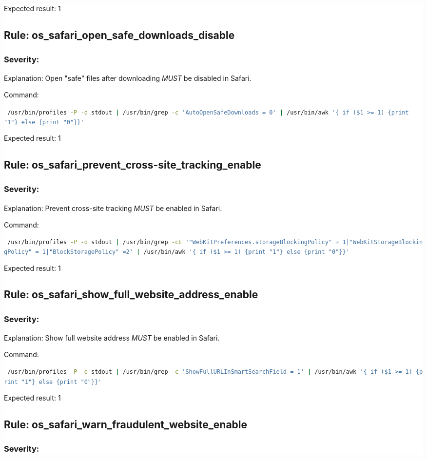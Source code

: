 Expected result: 1

## Rule: os_safari_open_safe_downloads_disable

### Severity: 

Explanation:
 Open "safe" files after downloading _MUST_ be disabled in Safari. 


Command:
```bash
 /usr/bin/profiles -P -o stdout | /usr/bin/grep -c 'AutoOpenSafeDownloads = 0' | /usr/bin/awk '{ if ($1 >= 1) {print "1"} else {print "0"}}'
```

Expected result: 1

## Rule: os_safari_prevent_cross-site_tracking_enable

### Severity: 

Explanation:
 Prevent cross-site tracking _MUST_ be enabled in Safari.


Command:
```bash
 /usr/bin/profiles -P -o stdout | /usr/bin/grep -cE '"WebKitPreferences.storageBlockingPolicy" = 1|"WebKitStorageBlockingPolicy" = 1|"BlockStoragePolicy" =2' | /usr/bin/awk '{ if ($1 >= 1) {print "1"} else {print "0"}}'
```

Expected result: 1

## Rule: os_safari_show_full_website_address_enable

### Severity: 

Explanation:
 Show full website address _MUST_ be enabled in Safari. 


Command:
```bash
 /usr/bin/profiles -P -o stdout | /usr/bin/grep -c 'ShowFullURLInSmartSearchField = 1' | /usr/bin/awk '{ if ($1 >= 1) {print "1"} else {print "0"}}'
```

Expected result: 1

## Rule: os_safari_warn_fraudulent_website_enable

### Severity: 
